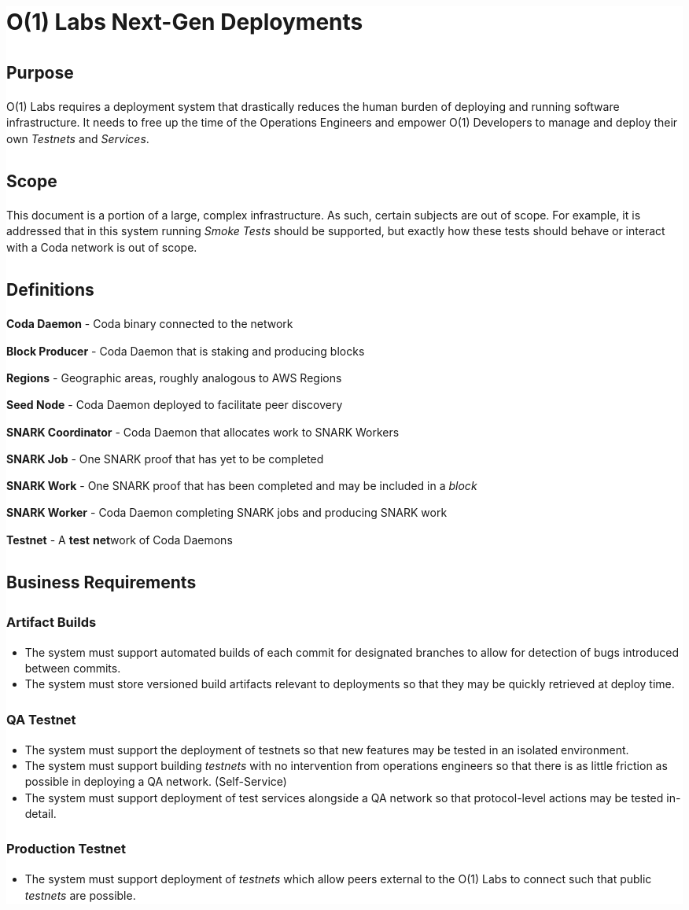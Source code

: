 # O(1) Labs Next-Gen Deployments

## Purpose
O(1) Labs requires a deployment system that drastically reduces the human burden of deploying and running software infrastructure. It needs to free up the time of the Operations Engineers and empower O(1) Developers to manage and deploy their own *Testnets* and *Services*.

## Scope
This document is a portion of a large, complex infrastructure. As such, certain subjects are out of scope. For example, it is addressed that in this system running *Smoke Tests* should be supported, but exactly how these tests should behave or interact with a Coda network is out of scope. 

## Definitions

**Coda Daemon** - Coda binary connected to the network 

**Block Producer** - Coda Daemon that is staking and producing blocks

**Regions** - Geographic areas, roughly analogous to AWS Regions

**Seed Node** - Coda Daemon deployed to facilitate peer discovery

**SNARK Coordinator** - Coda Daemon that allocates work to SNARK Workers

**SNARK Job** - One SNARK proof that has yet to be completed

**SNARK Work** - One SNARK proof that has been completed and may be included in a *block*

**SNARK Worker** - Coda Daemon completing SNARK jobs and producing SNARK work 

**Testnet** - A **test** **net**work of Coda Daemons

## Business Requirements

### Artifact Builds
- The system must support automated builds of each commit for designated branches to allow for detection of bugs introduced between commits.
- The system must store versioned build artifacts relevant to deployments so that they may be quickly retrieved at deploy time.

### QA Testnet 
- The system must support the deployment of testnets so that new features may be tested in an isolated environment.
- The system must support building *testnets* with no intervention from operations engineers so that there is as little friction as possible in deploying a QA network. (Self-Service)
- The system must support deployment of test services alongside a QA network so that protocol-level actions may be tested in-detail.

### Production Testnet
- The system must support deployment of *testnets* which allow peers external to the O(1) Labs to connect such that public *testnets* are possible. 
